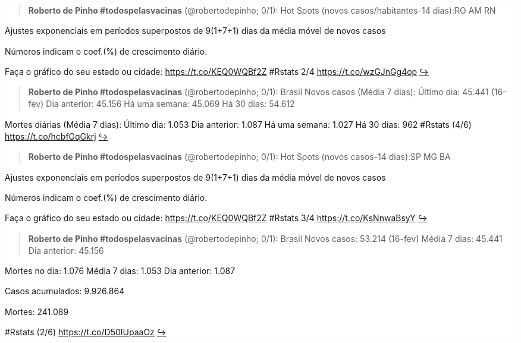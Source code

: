


> **Roberto de Pinho #todospelasvacinas** (@robertodepinho; 0/1): Hot Spots (novos casos/habitantes-14 dias):RO AM RN
>
Ajustes exponenciais em períodos superpostos de 9(1+7+1) dias da média móvel de novos casos
>
Números indicam o coef.(%) de crescimento diário.
>
Faça o gráfico do seu estado ou cidade: https://t.co/KEQ0WQBf2Z
#Rstats 
2/4 https://t.co/wzGJnGg4op  [&#8618;](https://twitter.com/dataandme/status/1361836629439246340)




> **Roberto de Pinho #todospelasvacinas** (@robertodepinho; 0/1): Brasil
Novos casos (Média 7 dias):
Último dia: 45.441 (16-fev)
Dia anterior: 45.156
Há uma semana: 45.069
Há 30 dias: 54.612
>
Mortes diárias (Média 7 dias):
Último dia: 1.053
Dia anterior: 1.087
Há uma semana: 1.027
Há 30 dias: 962
#Rstats (4/6) https://t.co/hcbfGqGkrj  [&#8618;](https://twitter.com/dataandme/status/1361836414678237184)




> **Roberto de Pinho #todospelasvacinas** (@robertodepinho; 0/1): Hot Spots (novos casos-14 dias):SP MG BA
>
Ajustes exponenciais em períodos superpostos de 9(1+7+1) dias da média móvel de novos casos
>
Números indicam o coef.(%) de crescimento diário.
>
Faça o gráfico do seu estado ou cidade: https://t.co/KEQ0WQBf2Z
#Rstats 
3/4 https://t.co/KsNnwaBsyY  [&#8618;](https://twitter.com/dataandme/status/1361836691808538626)




> **Roberto de Pinho #todospelasvacinas** (@robertodepinho; 0/1): Brasil
Novos casos: 53.214 (16-fev)
Média 7 dias: 45.441
Dia anterior: 45.156
>
Mortes no dia: 1.076
Média 7 dias: 1.053
Dia anterior: 1.087
>
Casos acumulados: 9.926.864
>
Mortes: 241.089
>
#Rstats (2/6) https://t.co/D50IUpaaOz  [&#8618;](https://twitter.com/dataandme/status/1361836373150474242)

